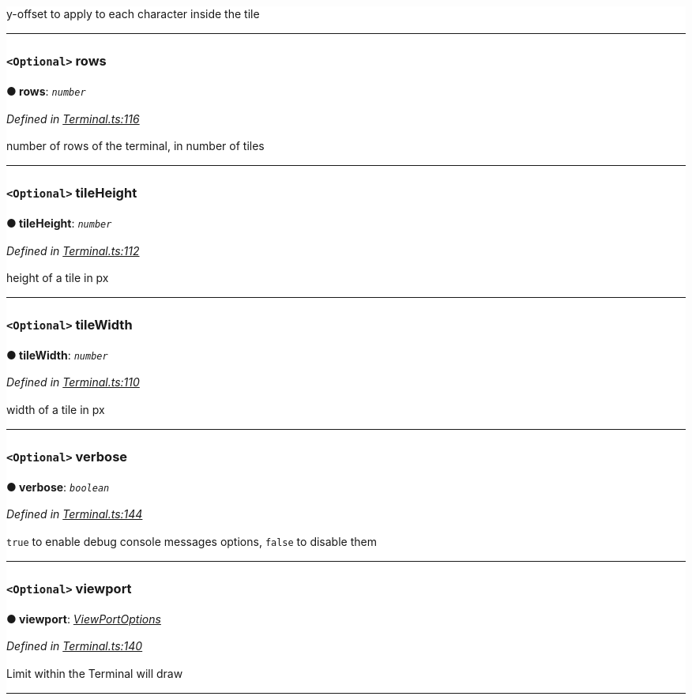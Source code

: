 y-offset to apply to each character inside the tile

___
<a id="rows"></a>

### `<Optional>` rows

**● rows**: *`number`*

*Defined in [Terminal.ts:116](https://github.com/danikaze/terminal-in-canvas/blob/a5ea4f7/src/Terminal.ts#L116)*

number of rows of the terminal, in number of tiles

___
<a id="tileheight"></a>

### `<Optional>` tileHeight

**● tileHeight**: *`number`*

*Defined in [Terminal.ts:112](https://github.com/danikaze/terminal-in-canvas/blob/a5ea4f7/src/Terminal.ts#L112)*

height of a tile in px

___
<a id="tilewidth"></a>

### `<Optional>` tileWidth

**● tileWidth**: *`number`*

*Defined in [Terminal.ts:110](https://github.com/danikaze/terminal-in-canvas/blob/a5ea4f7/src/Terminal.ts#L110)*

width of a tile in px

___
<a id="verbose"></a>

### `<Optional>` verbose

**● verbose**: *`boolean`*

*Defined in [Terminal.ts:144](https://github.com/danikaze/terminal-in-canvas/blob/a5ea4f7/src/Terminal.ts#L144)*

`true` to enable debug console messages options, `false` to disable them

___
<a id="viewport"></a>

### `<Optional>` viewport

**● viewport**: *[ViewPortOptions](_terminal_.viewportoptions.md)*

*Defined in [Terminal.ts:140](https://github.com/danikaze/terminal-in-canvas/blob/a5ea4f7/src/Terminal.ts#L140)*

Limit within the Terminal will draw

___

